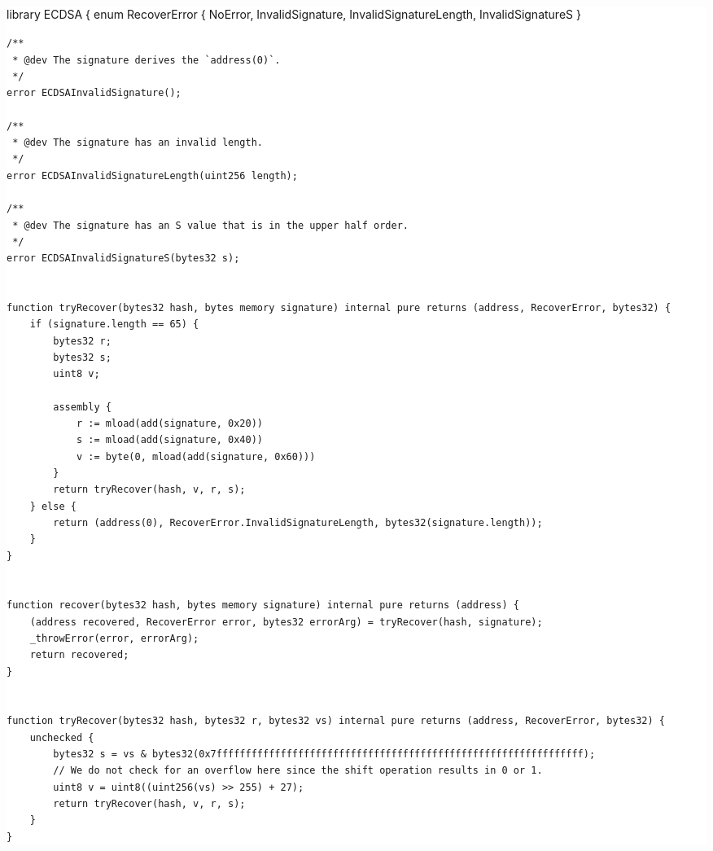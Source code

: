 library ECDSA {
    enum RecoverError {
        NoError,
        InvalidSignature,
        InvalidSignatureLength,
        InvalidSignatureS
    }

    /**
     * @dev The signature derives the `address(0)`.
     */
    error ECDSAInvalidSignature();

    /**
     * @dev The signature has an invalid length.
     */
    error ECDSAInvalidSignatureLength(uint256 length);

    /**
     * @dev The signature has an S value that is in the upper half order.
     */
    error ECDSAInvalidSignatureS(bytes32 s);

   
    function tryRecover(bytes32 hash, bytes memory signature) internal pure returns (address, RecoverError, bytes32) {
        if (signature.length == 65) {
            bytes32 r;
            bytes32 s;
            uint8 v;
           
            assembly {
                r := mload(add(signature, 0x20))
                s := mload(add(signature, 0x40))
                v := byte(0, mload(add(signature, 0x60)))
            }
            return tryRecover(hash, v, r, s);
        } else {
            return (address(0), RecoverError.InvalidSignatureLength, bytes32(signature.length));
        }
    }

    
    function recover(bytes32 hash, bytes memory signature) internal pure returns (address) {
        (address recovered, RecoverError error, bytes32 errorArg) = tryRecover(hash, signature);
        _throwError(error, errorArg);
        return recovered;
    }

  
    function tryRecover(bytes32 hash, bytes32 r, bytes32 vs) internal pure returns (address, RecoverError, bytes32) {
        unchecked {
            bytes32 s = vs & bytes32(0x7fffffffffffffffffffffffffffffffffffffffffffffffffffffffffffffff);
            // We do not check for an overflow here since the shift operation results in 0 or 1.
            uint8 v = uint8((uint256(vs) >> 255) + 27);
            return tryRecover(hash, v, r, s);
        }
    }
